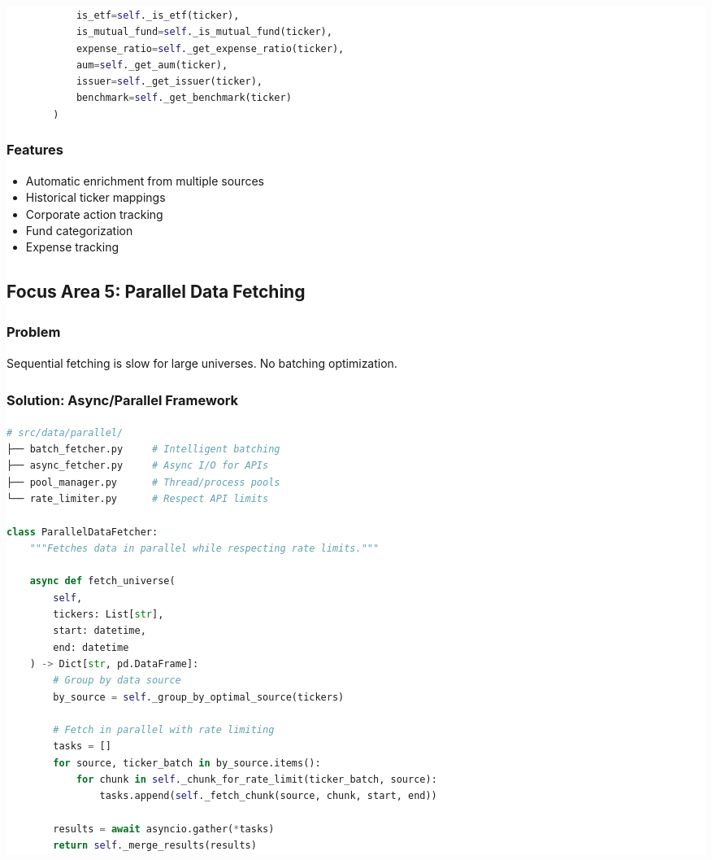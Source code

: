 ```python
            is_etf=self._is_etf(ticker),
            is_mutual_fund=self._is_mutual_fund(ticker),
            expense_ratio=self._get_expense_ratio(ticker),
            aum=self._get_aum(ticker),
            issuer=self._get_issuer(ticker),
            benchmark=self._get_benchmark(ticker)
        )
```

### Features
- Automatic enrichment from multiple sources
- Historical ticker mappings
- Corporate action tracking
- Fund categorization
- Expense tracking

## Focus Area 5: Parallel Data Fetching

### Problem
Sequential fetching is slow for large universes. No batching optimization.

### Solution: Async/Parallel Framework
```python
# src/data/parallel/
├── batch_fetcher.py     # Intelligent batching
├── async_fetcher.py     # Async I/O for APIs
├── pool_manager.py      # Thread/process pools
└── rate_limiter.py      # Respect API limits

class ParallelDataFetcher:
    """Fetches data in parallel while respecting rate limits."""
    
    async def fetch_universe(
        self,
        tickers: List[str],
        start: datetime,
        end: datetime
    ) -> Dict[str, pd.DataFrame]:
        # Group by data source
        by_source = self._group_by_optimal_source(tickers)
        
        # Fetch in parallel with rate limiting
        tasks = []
        for source, ticker_batch in by_source.items():
            for chunk in self._chunk_for_rate_limit(ticker_batch, source):
                tasks.append(self._fetch_chunk(source, chunk, start, end))
        
        results = await asyncio.gather(*tasks)
        return self._merge_results(results)
```
